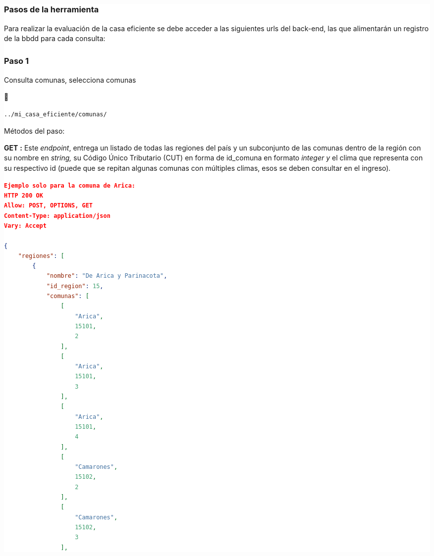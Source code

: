 ### Pasos de la herramienta

Para realizar la evaluación de la casa eficiente se debe acceder a las siguientes urls del back-end, las que alimentarán un registro de la bbdd para cada consulta: 

### Paso 1

Consulta comunas, selecciona comunas

<aside>
🔗

`../mi_casa_eficiente/comunas/`

</aside>

Métodos del paso: 

**GET** **:** Este *endpoint*, entrega un listado de todas las regiones del país y un subconjunto de las comunas dentro de la región con su nombre en *string,* su Código Único Tributario (CUT) en forma de id_comuna en formato *integer y* el clima que representa con su respectivo id (puede que se repitan algunas comunas con múltiples climas, esos se deben consultar en el ingreso)*.*

```json
Ejemplo solo para la comuna de Arica: 
HTTP 200 OK
Allow: POST, OPTIONS, GET
Content-Type: application/json
Vary: Accept

{
    "regiones": [
        {
            "nombre": "De Arica y Parinacota",
            "id_region": 15,
            "comunas": [
                [
                    "Arica",
                    15101,
                    2
                ],
                [
                    "Arica",
                    15101,
                    3
                ],
                [
                    "Arica",
                    15101,
                    4
                ],
                [
                    "Camarones",
                    15102,
                    2
                ],
                [
                    "Camarones",
                    15102,
                    3
                ],
```
